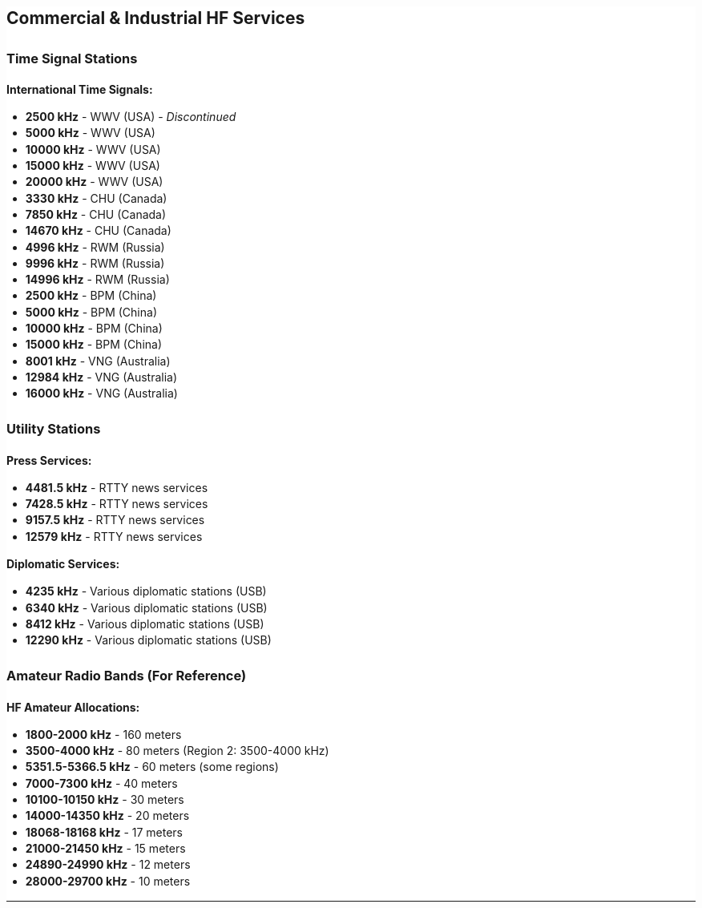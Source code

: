 
## Commercial & Industrial HF Services

### Time Signal Stations

**International Time Signals:**
- **2500 kHz** - WWV (USA) - *Discontinued*
- **5000 kHz** - WWV (USA)
- **10000 kHz** - WWV (USA)
- **15000 kHz** - WWV (USA)
- **20000 kHz** - WWV (USA)
- **3330 kHz** - CHU (Canada)
- **7850 kHz** - CHU (Canada)
- **14670 kHz** - CHU (Canada)
- **4996 kHz** - RWM (Russia)
- **9996 kHz** - RWM (Russia)
- **14996 kHz** - RWM (Russia)
- **2500 kHz** - BPM (China)
- **5000 kHz** - BPM (China)
- **10000 kHz** - BPM (China)
- **15000 kHz** - BPM (China)
- **8001 kHz** - VNG (Australia)
- **12984 kHz** - VNG (Australia)
- **16000 kHz** - VNG (Australia)

### Utility Stations

**Press Services:**
- **4481.5 kHz** - RTTY news services
- **7428.5 kHz** - RTTY news services
- **9157.5 kHz** - RTTY news services
- **12579 kHz** - RTTY news services

**Diplomatic Services:**
- **4235 kHz** - Various diplomatic stations (USB)
- **6340 kHz** - Various diplomatic stations (USB)
- **8412 kHz** - Various diplomatic stations (USB)
- **12290 kHz** - Various diplomatic stations (USB)

### Amateur Radio Bands (For Reference)

**HF Amateur Allocations:**
- **1800-2000 kHz** - 160 meters
- **3500-4000 kHz** - 80 meters (Region 2: 3500-4000 kHz)
- **5351.5-5366.5 kHz** - 60 meters (some regions)
- **7000-7300 kHz** - 40 meters
- **10100-10150 kHz** - 30 meters
- **14000-14350 kHz** - 20 meters
- **18068-18168 kHz** - 17 meters
- **21000-21450 kHz** - 15 meters
- **24890-24990 kHz** - 12 meters
- **28000-29700 kHz** - 10 meters

---
